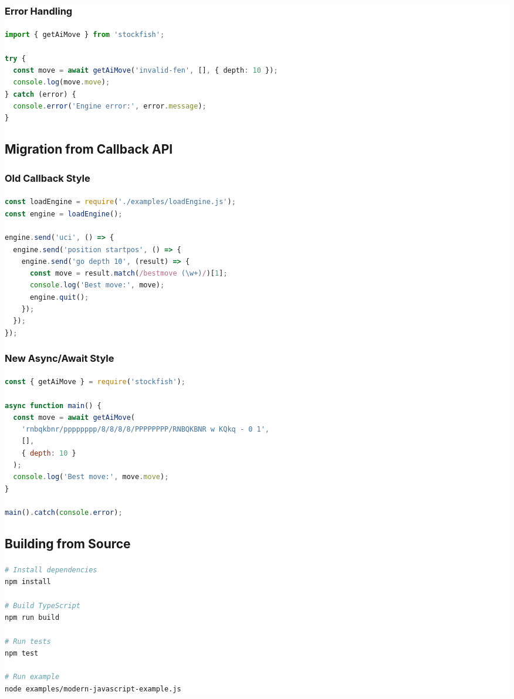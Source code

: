 
### Error Handling
```typescript
import { getAiMove } from 'stockfish';

try {
  const move = await getAiMove('invalid-fen', [], { depth: 10 });
  console.log(move.move);
} catch (error) {
  console.error('Engine error:', error.message);
}
```

## Migration from Callback API

### Old Callback Style
```javascript
const loadEngine = require('./examples/loadEngine.js');
const engine = loadEngine();

engine.send('uci', () => {
  engine.send('position startpos', () => {
    engine.send('go depth 10', (result) => {
      const move = result.match(/bestmove (\w+)/)[1];
      console.log('Best move:', move);
      engine.quit();
    });
  });
});
```

### New Async/Await Style
```javascript
const { getAiMove } = require('stockfish');

async function main() {
  const move = await getAiMove(
    'rnbqkbnr/pppppppp/8/8/8/8/PPPPPPPP/RNBQKBNR w KQkq - 0 1',
    [],
    { depth: 10 }
  );
  console.log('Best move:', move.move);
}

main().catch(console.error);
```

## Building from Source

```bash
# Install dependencies
npm install

# Build TypeScript
npm run build

# Run tests
npm test

# Run example
node examples/modern-javascript-example.js
```
